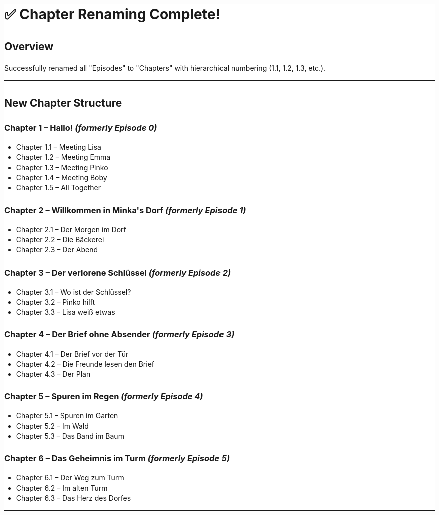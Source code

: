 # ✅ Chapter Renaming Complete!

## Overview

Successfully renamed all "Episodes" to "Chapters" with hierarchical numbering (1.1, 1.2, 1.3, etc.).

---

## New Chapter Structure

### **Chapter 1 – Hallo!** *(formerly Episode 0)*
- Chapter 1.1 – Meeting Lisa
- Chapter 1.2 – Meeting Emma
- Chapter 1.3 – Meeting Pinko
- Chapter 1.4 – Meeting Boby
- Chapter 1.5 – All Together

### **Chapter 2 – Willkommen in Minka's Dorf** *(formerly Episode 1)*
- Chapter 2.1 – Der Morgen im Dorf
- Chapter 2.2 – Die Bäckerei
- Chapter 2.3 – Der Abend

### **Chapter 3 – Der verlorene Schlüssel** *(formerly Episode 2)*
- Chapter 3.1 – Wo ist der Schlüssel?
- Chapter 3.2 – Pinko hilft
- Chapter 3.3 – Lisa weiß etwas

### **Chapter 4 – Der Brief ohne Absender** *(formerly Episode 3)*
- Chapter 4.1 – Der Brief vor der Tür
- Chapter 4.2 – Die Freunde lesen den Brief
- Chapter 4.3 – Der Plan

### **Chapter 5 – Spuren im Regen** *(formerly Episode 4)*
- Chapter 5.1 – Spuren im Garten
- Chapter 5.2 – Im Wald
- Chapter 5.3 – Das Band im Baum

### **Chapter 6 – Das Geheimnis im Turm** *(formerly Episode 5)*
- Chapter 6.1 – Der Weg zum Turm
- Chapter 6.2 – Im alten Turm
- Chapter 6.3 – Das Herz des Dorfes

---

